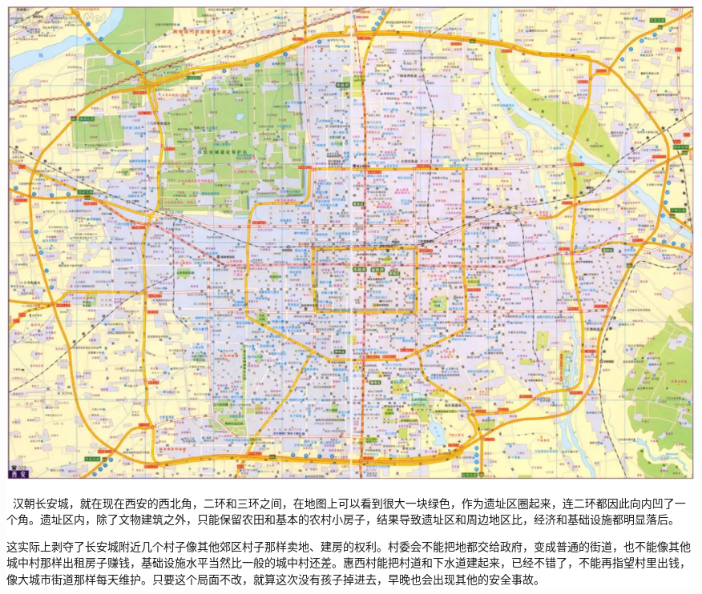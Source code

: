 ![](/images/btnews/0401_0500/0433/32202d16-ba38-4d76-99fa-e7ac0688ed44.webp)


 
汉朝长安城，就在现在西安的西北角，二环和三环之间，在地图上可以看到很大一块绿色，作为遗址区圈起来，连二环都因此向内凹了一个角。遗址区内，除了文物建筑之外，只能保留农田和基本的农村小房子，结果导致遗址区和周边地区比，经济和基础设施都明显落后。


这实际上剥夺了长安城附近几个村子像其他郊区村子那样卖地、建房的权利。村委会不能把地都交给政府，变成普通的街道，也不能像其他城中村那样出租房子赚钱，基础设施水平当然比一般的城中村还差。惠西村能把村道和下水道建起来，已经不错了，不能再指望村里出钱，像大城市街道那样每天维护。只要这个局面不改，就算这次没有孩子掉进去，早晚也会出现其他的安全事故。


